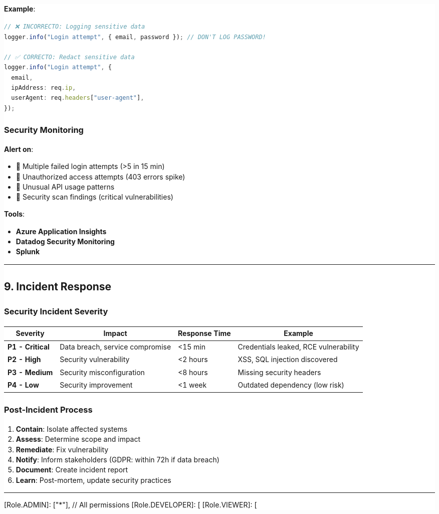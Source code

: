 **Example**:

```typescript
// ❌ INCORRECTO: Logging sensitive data
logger.info("Login attempt", { email, password }); // DON'T LOG PASSWORD!

// ✅ CORRECTO: Redact sensitive data
logger.info("Login attempt", {
  email,
  ipAddress: req.ip,
  userAgent: req.headers["user-agent"],
});
```

### Security Monitoring

**Alert on**:

- 🚨 Multiple failed login attempts (>5 in 15 min)
- 🚨 Unauthorized access attempts (403 errors spike)
- 🚨 Unusual API usage patterns
- 🚨 Security scan findings (critical vulnerabilities)

**Tools**:

- **Azure Application Insights**
- **Datadog Security Monitoring**
- **Splunk**

---

## 9. Incident Response

### Security Incident Severity

| Severity | Impact | Response Time | Example |
|----------|--------|---------------|---------|
| **P1 - Critical** | Data breach, service compromise | <15 min | Credentials leaked, RCE vulnerability |
| **P2 - High** | Security vulnerability | <2 hours | XSS, SQL injection discovered |
| **P3 - Medium** | Security misconfiguration | <8 hours | Missing security headers |
| **P4 - Low** | Security improvement | <1 week | Outdated dependency (low risk) |

### Post-Incident Process

1. **Contain**: Isolate affected systems
2. **Assess**: Determine scope and impact
3. **Remediate**: Fix vulnerability
4. **Notify**: Inform stakeholders (GDPR: within 72h if data breach)
5. **Document**: Create incident report
6. **Learn**: Post-mortem, update security practices

---

  [Role.ADMIN]: ["*"], // All permissions
  [Role.DEVELOPER]: [
  [Role.VIEWER]: [